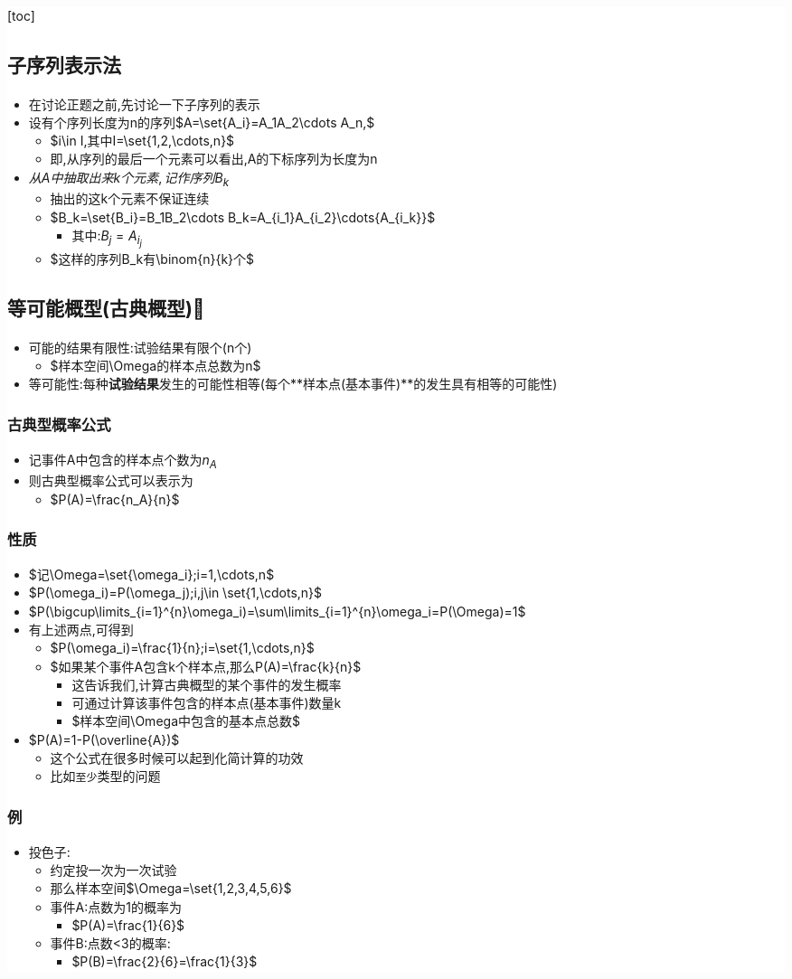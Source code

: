 [toc]



## 子序列表示法

- 在讨论正题之前,先讨论一下子序列的表示
- 设有个序列长度为n的序列$A=\set{A_i}=A_1A_2\cdots A_n,$
  - $i\in I,其中I=\set{1,2,\cdots,n}$
  - 即,从序列的最后一个元素可以看出,A的下标序列为长度为n
- $从A中抽取出来k个元素,记作序列B_k$
  - 抽出的这k个元素不保证连续
  - $B_k=\set{B_i}=B_1B_2\cdots B_k=A_{i_1}A_{i_2}\cdots{A_{i_k}}$
    - 其中:$B_j=A_{i_j}$
  - $这样的序列B_k有\binom{n}{k}个$

## 等可能概型(古典概型)🎈

- 可能的结果有限性:试验结果有限个(n个)
  - $样本空间\Omega的样本点总数为n$
- 等可能性:每种**试验结果**发生的可能性相等(每个**样本点(基本事件)**的发生具有相等的可能性)

### 古典型概率公式

- 记事件A中包含的样本点个数为$n_A$
- 则古典型概率公式可以表示为
  - $P(A)=\frac{n_A}{n}$

### 性质

- $记\Omega=\set{\omega_i};i=1,\cdots,n$
- $P(\omega_i)=P(\omega_j);i,j\in \set{1,\cdots,n}$
- $P(\bigcup\limits_{i=1}^{n}\omega_i)=\sum\limits_{i=1}^{n}\omega_i=P(\Omega)=1$
- 有上述两点,可得到
  - $P(\omega_i)=\frac{1}{n};i=\set{1,\cdots,n}$
  - $如果某个事件A包含k个样本点,那么P(A)=\frac{k}{n}$
    - 这告诉我们,计算古典概型的某个事件的发生概率
    - 可通过计算该事件包含的样本点(基本事件)数量k
    - $样本空间\Omega中包含的基本点总数$
- $P(A)=1-P(\overline{A})$
  - 这个公式在很多时候可以起到化简计算的功效
  - 比如`至少`类型的问题

### 例

- 投色子:
  - 约定投一次为一次试验
  - 那么样本空间$\Omega=\set{1,2,3,4,5,6}$
  - 事件A:点数为1的概率为
    - $P(A)=\frac{1}{6}$
  - 事件B:点数<3的概率:
    - $P(B)=\frac{2}{6}=\frac{1}{3}$
